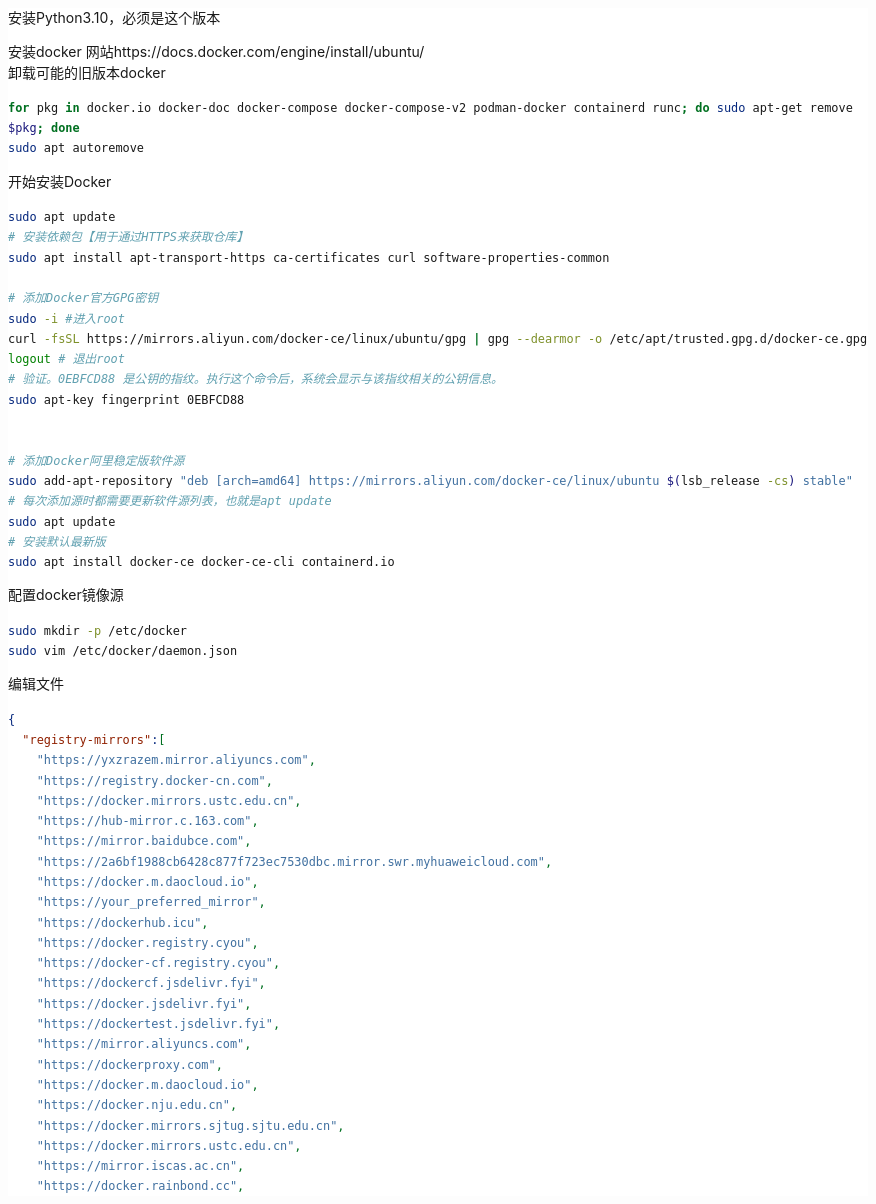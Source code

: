 
安装Python3.10，必须是这个版本


安装docker
网站https://docs.docker.com/engine/install/ubuntu/   
卸载可能的旧版本docker   
```bash
for pkg in docker.io docker-doc docker-compose docker-compose-v2 podman-docker containerd runc; do sudo apt-get remove $pkg; done
sudo apt autoremove
```
开始安装Docker
```bash
sudo apt update
# 安装依赖包【用于通过HTTPS来获取仓库】
sudo apt install apt-transport-https ca-certificates curl software-properties-common

# 添加Docker官方GPG密钥
sudo -i #进入root
curl -fsSL https://mirrors.aliyun.com/docker-ce/linux/ubuntu/gpg | gpg --dearmor -o /etc/apt/trusted.gpg.d/docker-ce.gpg
logout # 退出root
# 验证。0EBFCD88 是公钥的指纹。执行这个命令后，系统会显示与该指纹相关的公钥信息。
sudo apt-key fingerprint 0EBFCD88


# 添加Docker阿里稳定版软件源
sudo add-apt-repository "deb [arch=amd64] https://mirrors.aliyun.com/docker-ce/linux/ubuntu $(lsb_release -cs) stable"
# 每次添加源时都需要更新软件源列表，也就是apt update
sudo apt update
# 安装默认最新版
sudo apt install docker-ce docker-ce-cli containerd.io
```
配置docker镜像源
```bash
sudo mkdir -p /etc/docker
sudo vim /etc/docker/daemon.json
```
编辑文件
```json
{
  "registry-mirrors":[
    "https://yxzrazem.mirror.aliyuncs.com",
    "https://registry.docker-cn.com",
    "https://docker.mirrors.ustc.edu.cn",
    "https://hub-mirror.c.163.com",
    "https://mirror.baidubce.com",
    "https://2a6bf1988cb6428c877f723ec7530dbc.mirror.swr.myhuaweicloud.com",
    "https://docker.m.daocloud.io",
    "https://your_preferred_mirror",
    "https://dockerhub.icu",
    "https://docker.registry.cyou",
    "https://docker-cf.registry.cyou",
    "https://dockercf.jsdelivr.fyi",
    "https://docker.jsdelivr.fyi",
    "https://dockertest.jsdelivr.fyi",
    "https://mirror.aliyuncs.com",
    "https://dockerproxy.com",
    "https://docker.m.daocloud.io",
    "https://docker.nju.edu.cn",
    "https://docker.mirrors.sjtug.sjtu.edu.cn",
    "https://docker.mirrors.ustc.edu.cn",
    "https://mirror.iscas.ac.cn",
    "https://docker.rainbond.cc",
```
